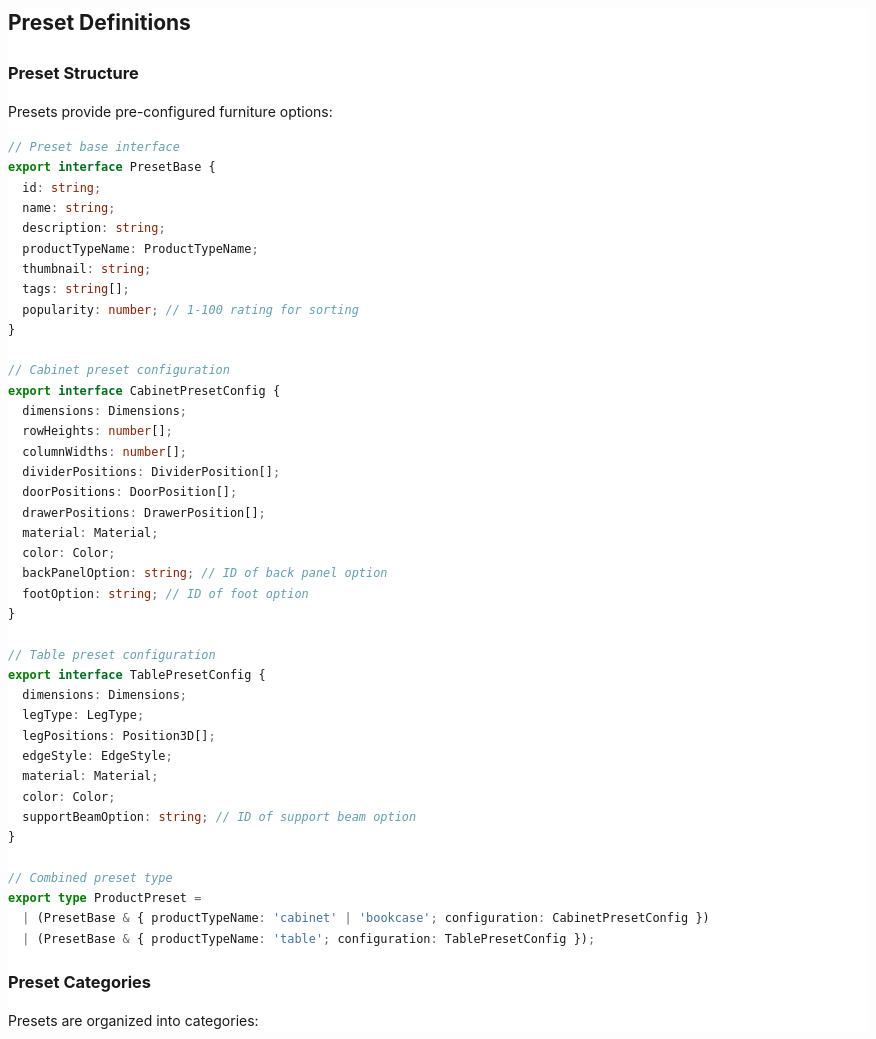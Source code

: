 ## Preset Definitions

### Preset Structure
Presets provide pre-configured furniture options:

```typescript
// Preset base interface
export interface PresetBase {
  id: string;
  name: string;
  description: string;
  productTypeName: ProductTypeName;
  thumbnail: string;
  tags: string[];
  popularity: number; // 1-100 rating for sorting
}

// Cabinet preset configuration
export interface CabinetPresetConfig {
  dimensions: Dimensions;
  rowHeights: number[];
  columnWidths: number[];
  dividerPositions: DividerPosition[];
  doorPositions: DoorPosition[];
  drawerPositions: DrawerPosition[];
  material: Material;
  color: Color;
  backPanelOption: string; // ID of back panel option
  footOption: string; // ID of foot option
}

// Table preset configuration
export interface TablePresetConfig {
  dimensions: Dimensions;
  legType: LegType;
  legPositions: Position3D[];
  edgeStyle: EdgeStyle;
  material: Material;
  color: Color;
  supportBeamOption: string; // ID of support beam option
}

// Combined preset type
export type ProductPreset = 
  | (PresetBase & { productTypeName: 'cabinet' | 'bookcase'; configuration: CabinetPresetConfig })
  | (PresetBase & { productTypeName: 'table'; configuration: TablePresetConfig });
```

### Preset Categories
Presets are organized into categories:
